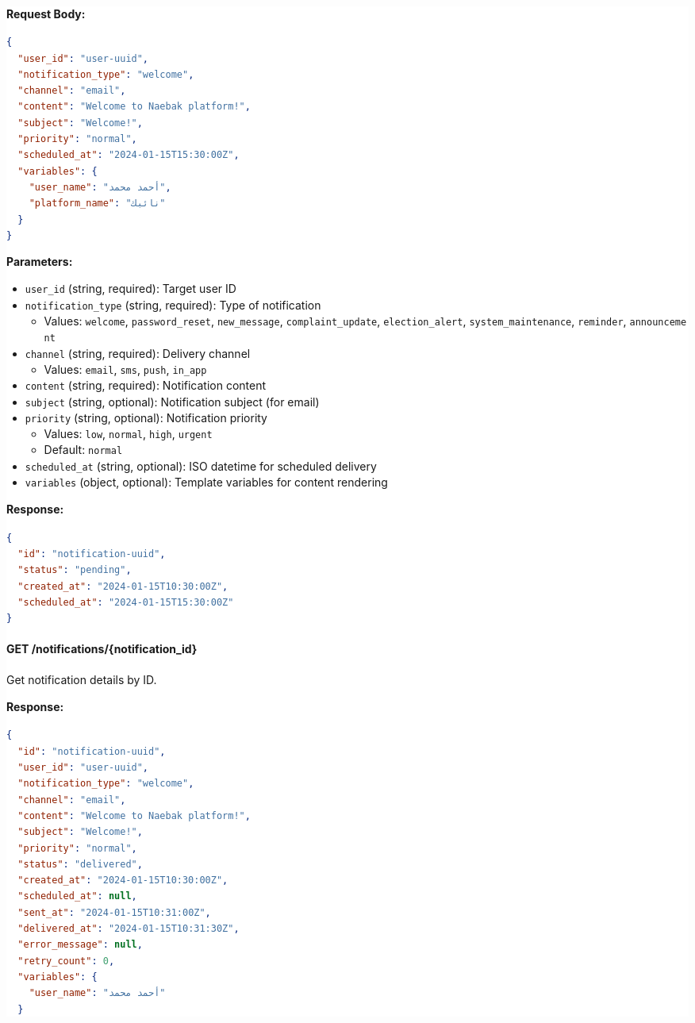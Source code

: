 **Request Body:**
```json
{
  "user_id": "user-uuid",
  "notification_type": "welcome",
  "channel": "email",
  "content": "Welcome to Naebak platform!",
  "subject": "Welcome!",
  "priority": "normal",
  "scheduled_at": "2024-01-15T15:30:00Z",
  "variables": {
    "user_name": "أحمد محمد",
    "platform_name": "نائبك"
  }
}
```

**Parameters:**
- `user_id` (string, required): Target user ID
- `notification_type` (string, required): Type of notification
  - Values: `welcome`, `password_reset`, `new_message`, `complaint_update`, `election_alert`, `system_maintenance`, `reminder`, `announcement`
- `channel` (string, required): Delivery channel
  - Values: `email`, `sms`, `push`, `in_app`
- `content` (string, required): Notification content
- `subject` (string, optional): Notification subject (for email)
- `priority` (string, optional): Notification priority
  - Values: `low`, `normal`, `high`, `urgent`
  - Default: `normal`
- `scheduled_at` (string, optional): ISO datetime for scheduled delivery
- `variables` (object, optional): Template variables for content rendering

**Response:**
```json
{
  "id": "notification-uuid",
  "status": "pending",
  "created_at": "2024-01-15T10:30:00Z",
  "scheduled_at": "2024-01-15T15:30:00Z"
}
```

#### GET /notifications/{notification_id}

Get notification details by ID.

**Response:**
```json
{
  "id": "notification-uuid",
  "user_id": "user-uuid",
  "notification_type": "welcome",
  "channel": "email",
  "content": "Welcome to Naebak platform!",
  "subject": "Welcome!",
  "priority": "normal",
  "status": "delivered",
  "created_at": "2024-01-15T10:30:00Z",
  "scheduled_at": null,
  "sent_at": "2024-01-15T10:31:00Z",
  "delivered_at": "2024-01-15T10:31:30Z",
  "error_message": null,
  "retry_count": 0,
  "variables": {
    "user_name": "أحمد محمد"
  }
```